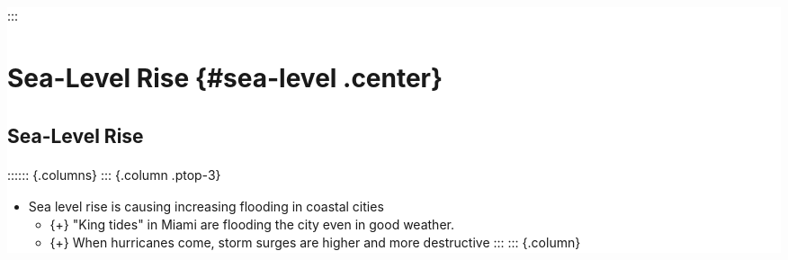 :::

# Sea-Level Rise  {#sea-level .center}

## Sea-Level Rise

:::::: {.columns}
::: {.column .ptop-3}
* Sea level rise is causing increasing flooding in coastal cities
  * {+} "King tides" in Miami are flooding the city even in good weather.
  * {+} When hurricanes come, storm surges are higher and more destructive
:::
::: {.column}